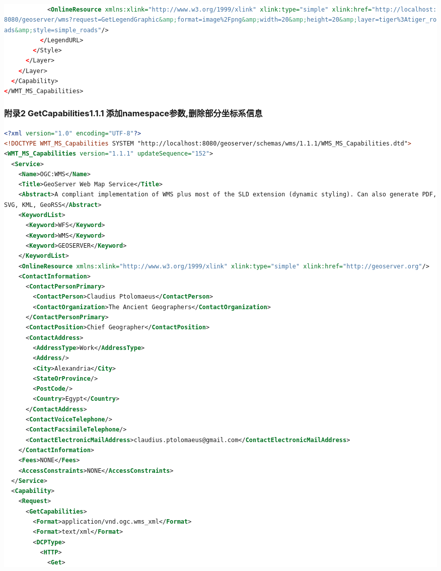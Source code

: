 ```xml
            <OnlineResource xmlns:xlink="http://www.w3.org/1999/xlink" xlink:type="simple" xlink:href="http://localhost:8080/geoserver/wms?request=GetLegendGraphic&amp;format=image%2Fpng&amp;width=20&amp;height=20&amp;layer=tiger%3Atiger_roads&amp;style=simple_roads"/>
          </LegendURL>
        </Style>
      </Layer>
    </Layer>
  </Capability>
</WMT_MS_Capabilities>


```



### 附录2 GetCapabilities1.1.1 添加namespace参数,删除部分坐标系信息



```xml
<?xml version="1.0" encoding="UTF-8"?>
<!DOCTYPE WMT_MS_Capabilities SYSTEM "http://localhost:8080/geoserver/schemas/wms/1.1.1/WMS_MS_Capabilities.dtd">
<WMT_MS_Capabilities version="1.1.1" updateSequence="152">
  <Service>
    <Name>OGC:WMS</Name>
    <Title>GeoServer Web Map Service</Title>
    <Abstract>A compliant implementation of WMS plus most of the SLD extension (dynamic styling). Can also generate PDF, SVG, KML, GeoRSS</Abstract>
    <KeywordList>
      <Keyword>WFS</Keyword>
      <Keyword>WMS</Keyword>
      <Keyword>GEOSERVER</Keyword>
    </KeywordList>
    <OnlineResource xmlns:xlink="http://www.w3.org/1999/xlink" xlink:type="simple" xlink:href="http://geoserver.org"/>
    <ContactInformation>
      <ContactPersonPrimary>
        <ContactPerson>Claudius Ptolomaeus</ContactPerson>
        <ContactOrganization>The Ancient Geographers</ContactOrganization>
      </ContactPersonPrimary>
      <ContactPosition>Chief Geographer</ContactPosition>
      <ContactAddress>
        <AddressType>Work</AddressType>
        <Address/>
        <City>Alexandria</City>
        <StateOrProvince/>
        <PostCode/>
        <Country>Egypt</Country>
      </ContactAddress>
      <ContactVoiceTelephone/>
      <ContactFacsimileTelephone/>
      <ContactElectronicMailAddress>claudius.ptolomaeus@gmail.com</ContactElectronicMailAddress>
    </ContactInformation>
    <Fees>NONE</Fees>
    <AccessConstraints>NONE</AccessConstraints>
  </Service>
  <Capability>
    <Request>
      <GetCapabilities>
        <Format>application/vnd.ogc.wms_xml</Format>
        <Format>text/xml</Format>
        <DCPType>
          <HTTP>
            <Get>
```